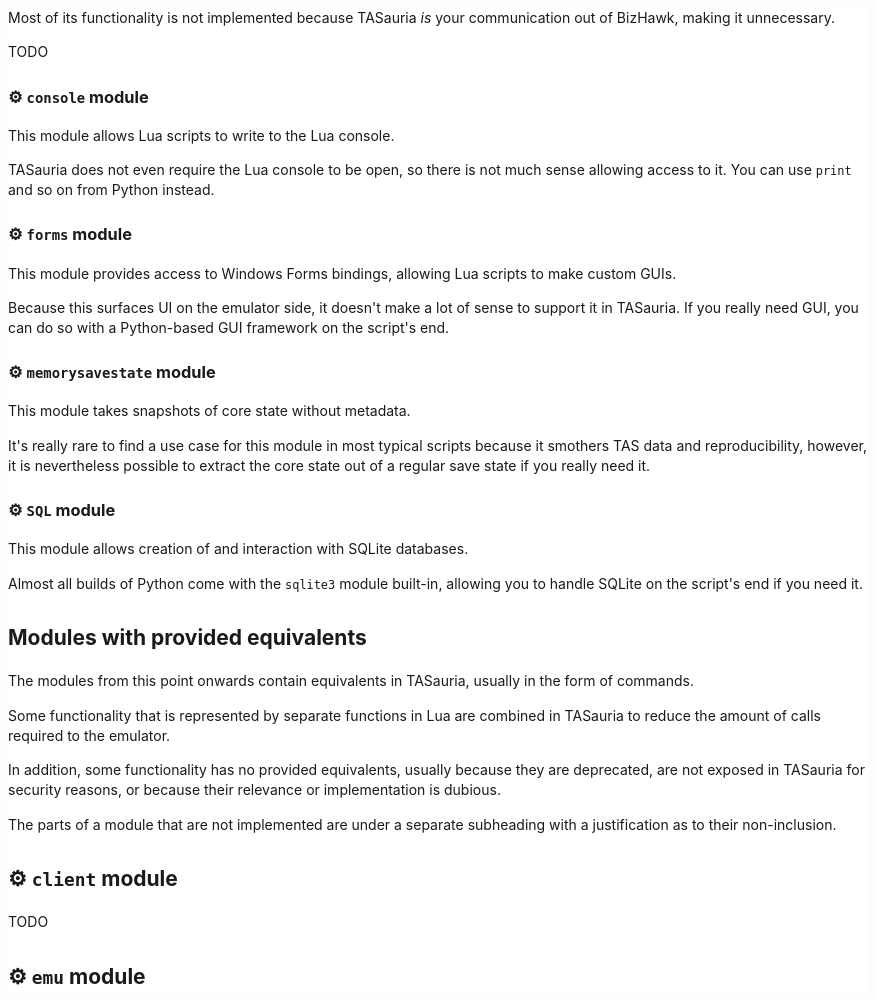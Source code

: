 Most of its functionality is not implemented because TASauria *is* your communication out of BizHawk, making it unnecessary.

TODO

### ⚙️ `console` module

This module allows Lua scripts to write to the Lua console.

TASauria does not even require the Lua console to be open, so there is not much sense allowing access to it.
You can use `print` and so on from Python instead.

### ⚙️ `forms` module

This module provides access to Windows Forms bindings, allowing Lua scripts to make custom GUIs.

Because this surfaces UI on the emulator side, it doesn't make a lot of sense to support it in TASauria.
If you really need GUI, you can do so with a Python-based GUI framework on the script's end.

### ⚙️ `memorysavestate` module

This module takes snapshots of core state without metadata.

It's really rare to find a use case for this module in most typical scripts because it smothers TAS data and reproducibility, however, it is nevertheless possible to extract the core state out of a regular save state if you really need it.

### ⚙️ `SQL` module

This module allows creation of and interaction with SQLite databases.

Almost all builds of Python come with the `sqlite3` module built-in, allowing you to handle SQLite on the script's end if you need it.

## Modules with provided equivalents

The modules from this point onwards contain equivalents in TASauria, usually in the form of commands.

Some functionality that is represented by separate functions in Lua are combined in TASauria to reduce the amount of calls required to the emulator.

In addition, some functionality has no provided equivalents, usually because they are deprecated, are not exposed in TASauria for security reasons, or because their relevance or implementation is dubious.

The parts of a module that are not implemented are under a separate subheading with a justification as to their non-inclusion.

## ⚙️ `client` module

TODO

## ⚙️ `emu` module
